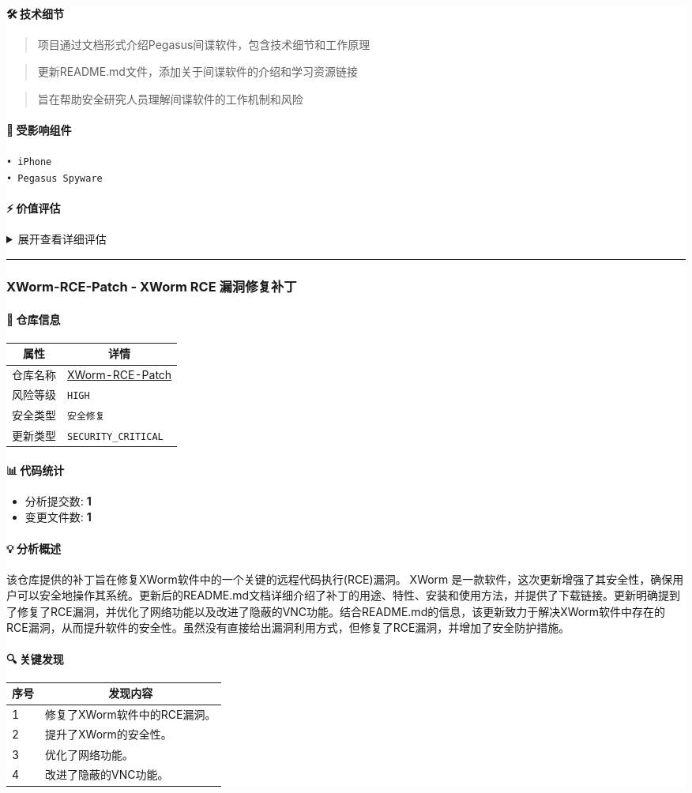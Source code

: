#### 🛠️ 技术细节

> 项目通过文档形式介绍Pegasus间谍软件，包含技术细节和工作原理

> 更新README.md文件，添加关于间谍软件的介绍和学习资源链接

> 旨在帮助安全研究人员理解间谍软件的工作机制和风险


#### 🎯 受影响组件

```
• iPhone
• Pegasus Spyware
```

#### ⚡ 价值评估

<details><summary>展开查看详细评估</summary></details>

---

### XWorm-RCE-Patch - XWorm RCE 漏洞修复补丁

#### 📌 仓库信息

| 属性 | 详情 |
|------|------|
| 仓库名称 | [XWorm-RCE-Patch](https://github.com/cunhatad/XWorm-RCE-Patch) |
| 风险等级 | `HIGH` |
| 安全类型 | `安全修复` |
| 更新类型 | `SECURITY_CRITICAL` |

#### 📊 代码统计

- 分析提交数: **1**
- 变更文件数: **1**

#### 💡 分析概述

该仓库提供的补丁旨在修复XWorm软件中的一个关键的远程代码执行(RCE)漏洞。 XWorm 是一款软件，这次更新增强了其安全性，确保用户可以安全地操作其系统。更新后的README.md文档详细介绍了补丁的用途、特性、安装和使用方法，并提供了下载链接。更新明确提到了修复了RCE漏洞，并优化了网络功能以及改进了隐蔽的VNC功能。结合README.md的信息，该更新致力于解决XWorm软件中存在的RCE漏洞，从而提升软件的安全性。虽然没有直接给出漏洞利用方式，但修复了RCE漏洞，并增加了安全防护措施。

#### 🔍 关键发现

| 序号 | 发现内容 |
|------|----------|
| 1 | 修复了XWorm软件中的RCE漏洞。 |
| 2 | 提升了XWorm的安全性。 |
| 3 | 优化了网络功能。 |
| 4 | 改进了隐蔽的VNC功能。 |
